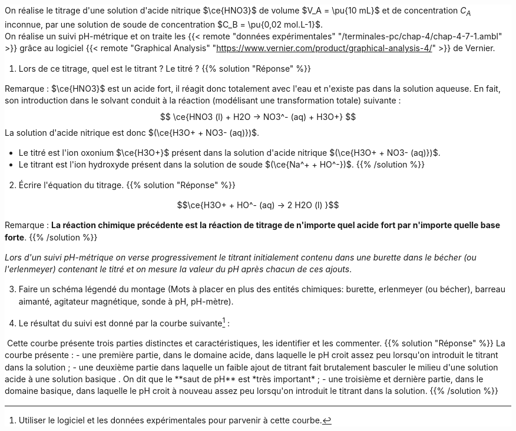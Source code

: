 On réalise le titrage d'une solution d'acide nitrique $\ce{HNO3}$ de volume $V_A = \pu{10 mL}$ et de concentration $C_A$ inconnue, par une solution de soude de concentration $C_B = \pu{0,02 mol.L-1}$.   
On réalise un suivi pH-métrique et on traite les {{< remote "données expérimentales" "/terminales-pc/chap-4/chap-4-7-1.ambl" >}} grâce au logiciel {{< remote "Graphical Analysis" "https://www.vernier.com/product/graphical-analysis-4/" >}} de Vernier.

1. Lors de ce titrage, quel est le titrant ? Le titré ?
{{% solution "Réponse" %}}

Remarque
: $\ce{HNO3}$ est un acide fort, il réagit donc totalement avec l'eau et n'existe pas dans la solution aqueuse. En fait, son introduction dans le solvant conduit à la réaction (modélisant une transformation totale) suivante :
$$
    \ce{HNO3 (l) + H2O -> NO3^- (aq) + H3O+}
$$
La solution d'acide nitrique est donc $(\ce{H3O+ + NO3- (aq)})$.

- Le titré est l'ion oxonium $\ce{H3O+}$ présent dans la solution d'acide nitrique $(\ce{H3O+ + NO3- (aq)})$.
- Le titrant est l'ion hydroxyde présent dans la solution de soude $(\ce{Na^+ + HO^-})$.
{{% /solution %}}

2. Écrire l'équation du titrage.
{{% solution "Réponse" %}}


$$\ce{H3O+ + HO^- (aq) -> 2 H2O (l) }$$

Remarque
: **La réaction chimique précédente est la réaction de titrage de n'importe quel acide fort par n'importe quelle base forte**. 
{{% /solution %}}

*Lors d'un suivi pH-métrique on verse progressivement le titrant initialement contenu dans une burette dans le bécher (ou l'erlenmeyer) contenant le titré et on mesure la valeur du pH après chacun de ces ajouts*.

3. Faire un schéma légendé du montage (Mots à placer en plus des entités chimiques: burette, erlenmeyer (ou bécher), barreau aimanté, agitateur magnétique, sonde à pH, pH-mètre).

4. Le résultat du suivi est donné par la courbe suivante[^1] :
<img src="/terminales-pc/chap-4/chap-4-7-2.png" alt="" width="80%" />
Cette courbe présente trois parties distinctes et caractéristiques, les identifier et les commenter.
{{% solution "Réponse" %}}
La courbe présente :
- une première partie, dans le domaine acide, dans laquelle le pH croit assez peu lorsqu'on introduit le titrant dans la solution ;
- une deuxième partie dans laquelle un faible ajout de titrant fait brutalement basculer le milieu d'une solution acide à une solution basique . On dit que le **saut de pH** est *très important* ;
- une troisième et dernière partie, dans le domaine basique, dans laquelle le pH croit à nouveau assez peu lorsqu'on introduit le titrant dans la solution.
{{% /solution %}}


[^1]: Utiliser le logiciel et les données expérimentales pour parvenir à cette courbe.